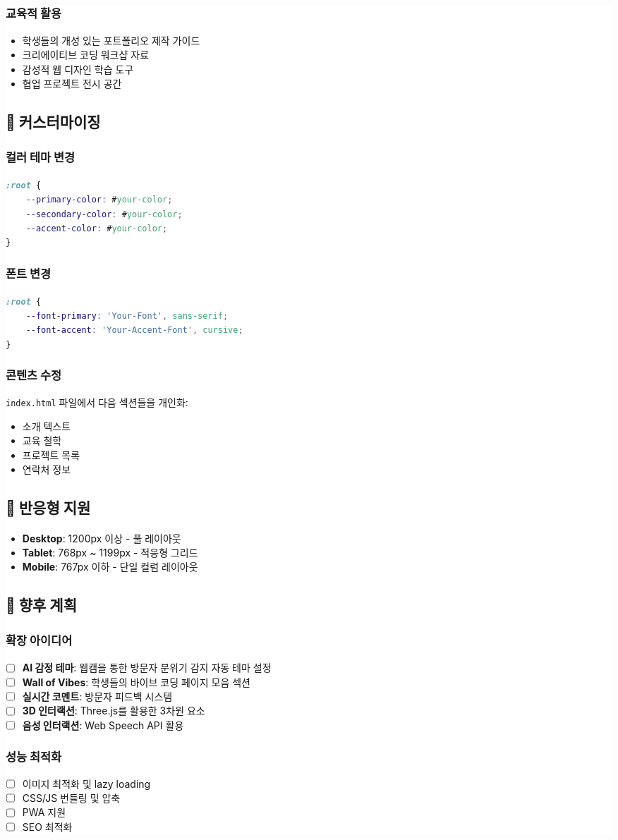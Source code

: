### 교육적 활용
- 학생들의 개성 있는 포트폴리오 제작 가이드
- 크리에이티브 코딩 워크샵 자료
- 감성적 웹 디자인 학습 도구
- 협업 프로젝트 전시 공간

## 🔧 커스터마이징

### 컬러 테마 변경
```css
:root {
    --primary-color: #your-color;
    --secondary-color: #your-color;
    --accent-color: #your-color;
}
```

### 폰트 변경
```css
:root {
    --font-primary: 'Your-Font', sans-serif;
    --font-accent: 'Your-Accent-Font', cursive;
}
```

### 콘텐츠 수정
`index.html` 파일에서 다음 섹션들을 개인화:
- 소개 텍스트
- 교육 철학
- 프로젝트 목록
- 연락처 정보

## 📱 반응형 지원

- **Desktop**: 1200px 이상 - 풀 레이아웃
- **Tablet**: 768px ~ 1199px - 적응형 그리드
- **Mobile**: 767px 이하 - 단일 컬럼 레이아웃

## 🚀 향후 계획

### 확장 아이디어
- [ ] **AI 감정 테마**: 웹캠을 통한 방문자 분위기 감지 자동 테마 설정
- [ ] **Wall of Vibes**: 학생들의 바이브 코딩 페이지 모음 섹션
- [ ] **실시간 코멘트**: 방문자 피드백 시스템
- [ ] **3D 인터랙션**: Three.js를 활용한 3차원 요소
- [ ] **음성 인터랙션**: Web Speech API 활용

### 성능 최적화
- [ ] 이미지 최적화 및 lazy loading
- [ ] CSS/JS 번들링 및 압축
- [ ] PWA 지원
- [ ] SEO 최적화

